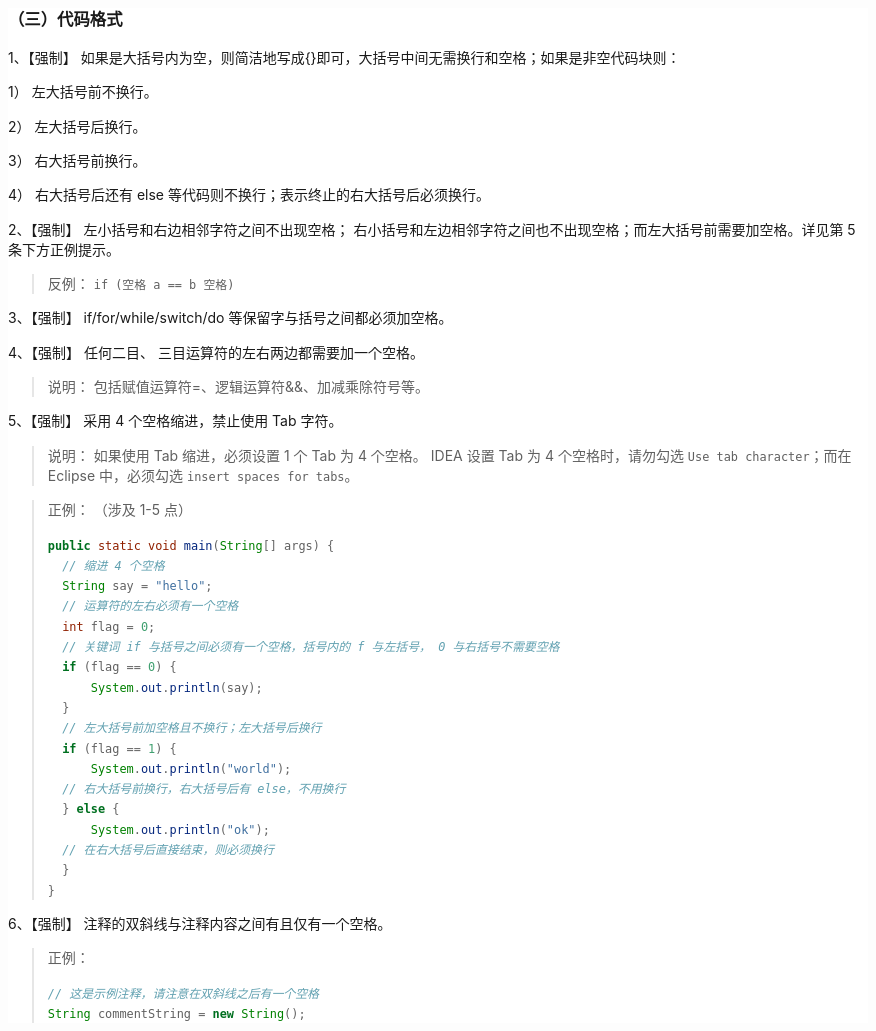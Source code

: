 ### （三）代码格式

1、【强制】 如果是大括号内为空，则简洁地写成{}即可，大括号中间无需换行和空格；如果是非空代码块则：

1） 左大括号前不换行。

2） 左大括号后换行。

3） 右大括号前换行。

4） 右大括号后还有 else 等代码则不换行；表示终止的右大括号后必须换行。



2、【强制】 左小括号和右边相邻字符之间不出现空格； 右小括号和左边相邻字符之间也不出现空格；而左大括号前需要加空格。详见第 5 条下方正例提示。

> 反例： `if (空格 a == b 空格)`



3、【强制】 if/for/while/switch/do 等保留字与括号之间都必须加空格。



4、【强制】 任何二目、 三目运算符的左右两边都需要加一个空格。

> 说明： 包括赋值运算符=、逻辑运算符&&、加减乘除符号等。



5、【强制】 采用 4 个空格缩进，禁止使用 Tab 字符。

> 说明： 如果使用 Tab 缩进，必须设置 1 个 Tab 为 4 个空格。 IDEA 设置 Tab 为 4 个空格时，请勿勾选 `Use tab character`；而在 Eclipse 中，必须勾选 `insert spaces for tabs`。

> 正例： （涉及 1-5 点）
> ~~~java
> public static void main(String[] args) {
> 	// 缩进 4 个空格
> 	String say = "hello";
> 	// 运算符的左右必须有一个空格
> 	int flag = 0;
> 	// 关键词 if 与括号之间必须有一个空格，括号内的 f 与左括号， 0 与右括号不需要空格
> 	if (flag == 0) {
> 		System.out.println(say);
> 	}
> 	// 左大括号前加空格且不换行；左大括号后换行
> 	if (flag == 1) {
> 		System.out.println("world");
> 	// 右大括号前换行，右大括号后有 else，不用换行
> 	} else {
> 		System.out.println("ok");
> 	// 在右大括号后直接结束，则必须换行
> 	}
> }  
> ~~~



6、【强制】 注释的双斜线与注释内容之间有且仅有一个空格。

> 正例：  
>
> ~~~java
> // 这是示例注释，请注意在双斜线之后有一个空格
> String commentString = new String();
> ~~~
